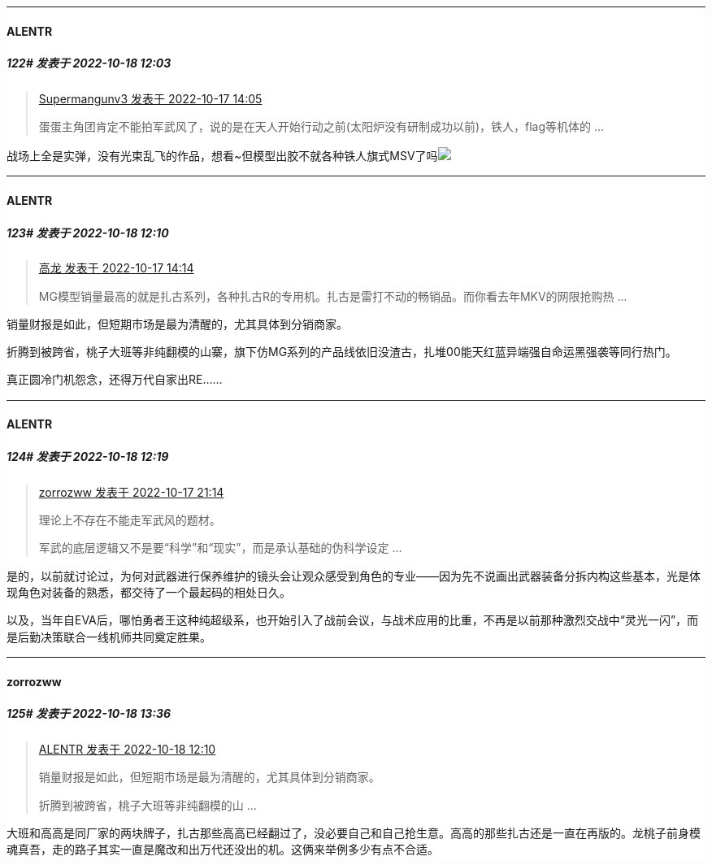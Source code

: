 *****

####  ALENTR  
##### 122#       发表于 2022-10-18 12:03

<blockquote><a href="httphttps://bbs.saraba1st.com/2b/forum.php?mod=redirect&amp;goto=findpost&amp;pid=57954771&amp;ptid=2100069" target="_blank">Supermangunv3 发表于 2022-10-17 14:05</a>

蛋蛋主角团肯定不能拍军武风了，说的是在天人开始行动之前(太阳炉没有研制成功以前)，铁人，flag等机体的 ...</blockquote>
战场上全是实弹，没有光束乱飞的作品，想看~但模型出胶不就各种铁人旗式MSV了吗<img src="https://static.saraba1st.com/image/smiley/face2017/068.png" referrerpolicy="no-referrer">

*****

####  ALENTR  
##### 123#       发表于 2022-10-18 12:10

<blockquote><a href="httphttps://bbs.saraba1st.com/2b/forum.php?mod=redirect&amp;goto=findpost&amp;pid=57954937&amp;ptid=2100069" target="_blank">高龙 发表于 2022-10-17 14:14</a>

MG模型销量最高的就是扎古系列，各种扎古R的专用机。扎古是雷打不动的畅销品。而你看去年MKV的网限抢购热 ...</blockquote>
销量财报是如此，但短期市场是最为清醒的，尤其具体到分销商家。

折腾到被跨省，桃子大班等非纯翻模的山寨，旗下仿MG系列的产品线依旧没渣古，扎堆00能天红蓝异端强自命运黑强袭等同行热门。

真正圆冷门机怨念，还得万代自家出RE……



*****

####  ALENTR  
##### 124#       发表于 2022-10-18 12:19

<blockquote><a href="httphttps://bbs.saraba1st.com/2b/forum.php?mod=redirect&amp;goto=findpost&amp;pid=57961668&amp;ptid=2100069" target="_blank">zorrozww 发表于 2022-10-17 21:14</a>

理论上不存在不能走军武风的题材。

军武的底层逻辑又不是要“科学”和“现实”，而是承认基础的伪科学设定 ...</blockquote>
是的，以前就讨论过，为何对武器进行保养维护的镜头会让观众感受到角色的专业——因为先不说画出武器装备分拆内构这些基本，光是体现角色对装备的熟悉，都交待了一个最起码的相处日久。

以及，当年自EVA后，哪怕勇者王这种纯超级系，也开始引入了战前会议，与战术应用的比重，不再是以前那种激烈交战中“灵光一闪”，而是后勤决策联合一线机师共同奠定胜果。



*****

####  zorrozww  
##### 125#       发表于 2022-10-18 13:36

<blockquote><a href="httphttps://bbs.saraba1st.com/2b/forum.php?mod=redirect&amp;goto=findpost&amp;pid=57969327&amp;ptid=2100069" target="_blank">ALENTR 发表于 2022-10-18 12:10</a>

销量财报是如此，但短期市场是最为清醒的，尤其具体到分销商家。

折腾到被跨省，桃子大班等非纯翻模的山 ...</blockquote>
大班和高高是同厂家的两块牌子，扎古那些高高已经翻过了，没必要自己和自己抢生意。高高的那些扎古还是一直在再版的。龙桃子前身模魂真吾，走的路子其实一直是魔改和出万代还没出的机。这俩来举例多少有点不合适。
